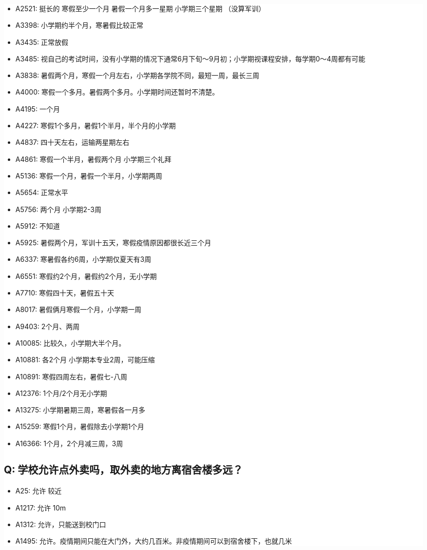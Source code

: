 - A2521: 挺长的 寒假至少一个月 暑假一个月多一星期 小学期三个星期 （没算军训）

- A3398: 小学期约半个月，寒暑假比较正常

- A3435: 正常放假

- A3485: 视自己的考试时间，没有小学期的情况下通常6月下旬～9月初；小学期视课程安排，每学期0～4周都有可能

- A3838: 暑假两个月，寒假一个月左右，小学期各学院不同，最短一周，最长三周

- A4000: 寒假一个多月。暑假两个多月。小学期时间还暂时不清楚。

- A4195: 一个月

- A4227: 寒假1个多月，暑假1个半月，半个月的小学期

- A4837: 四十天左右，运输两星期左右

- A4861: 寒假一个半月，暑假两个月 小学期三个礼拜

- A5136: 寒假一个月，暑假一个半月，小学期两周

- A5654: 正常水平

- A5756: 两个月 小学期2-3周

- A5912: 不知道

- A5925: 暑假两个月，军训十五天，寒假疫情原因都很长近三个月

- A6337: 寒暑假各约6周，小学期仅夏天有3周

- A6551: 寒假约2个月，暑假约2个月，无小学期

- A7710: 寒假四十天，暑假五十天

- A8017: 暑假俩月寒假一个月，小学期一周

- A9403: 2个月、两周

- A10085: 比较久，小学期大半个月。

- A10881: 各2个月 小学期本专业2周，可能压缩

- A10891: 寒假四周左右，暑假七-八周

- A12376: 1个月/2个月无小学期

- A13275: 小学期暑期三周，寒暑假各一月多

- A15259: 寒假1个月，暑假除去小学期1个月

- A16366: 1个月，2个月减三周，3周

## Q: 学校允许点外卖吗，取外卖的地方离宿舍楼多远？

- A25: 允许 较近

- A1217: 允许  10m

- A1312: 允许，只能送到校门口

- A1495: 允许。疫情期间只能在大门外，大约几百米。非疫情期间可以到宿舍楼下，也就几米

